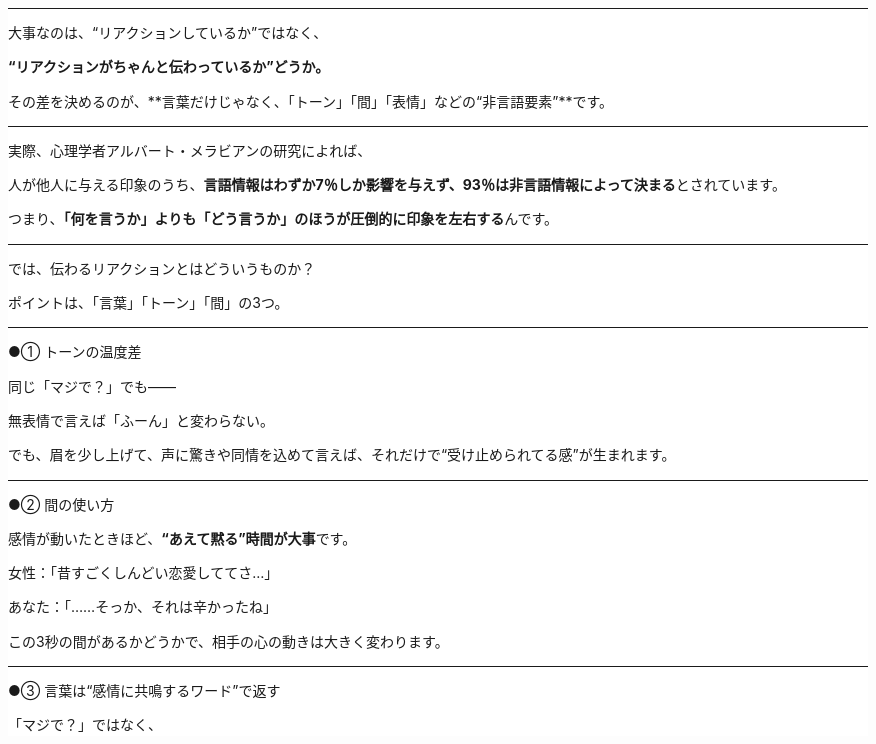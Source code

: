 
---


大事なのは、“リアクションしているか”ではなく、

**“リアクションがちゃんと伝わっているか”どうか。**


その差を決めるのが、**言葉だけじゃなく、「トーン」「間」「表情」などの“非言語要素”**です。


---


実際、心理学者アルバート・メラビアンの研究によれば、

人が他人に与える印象のうち、**言語情報はわずか7％しか影響を与えず、93％は非言語情報によって決まる**とされています。


つまり、**「何を言うか」よりも「どう言うか」のほうが圧倒的に印象を左右する**んです。


---


では、伝わるリアクションとはどういうものか？


ポイントは、「言葉」「トーン」「間」の3つ。


---


●① トーンの温度差


同じ「マジで？」でも――

無表情で言えば「ふーん」と変わらない。

でも、眉を少し上げて、声に驚きや同情を込めて言えば、それだけで“受け止められてる感”が生まれます。


---


●② 間の使い方


感情が動いたときほど、**“あえて黙る”時間が大事**です。


女性：「昔すごくしんどい恋愛しててさ…」

あなた：「……そっか、それは辛かったね」


この3秒の間があるかどうかで、相手の心の動きは大きく変わります。


---


●③ 言葉は“感情に共鳴するワード”で返す


「マジで？」ではなく、
